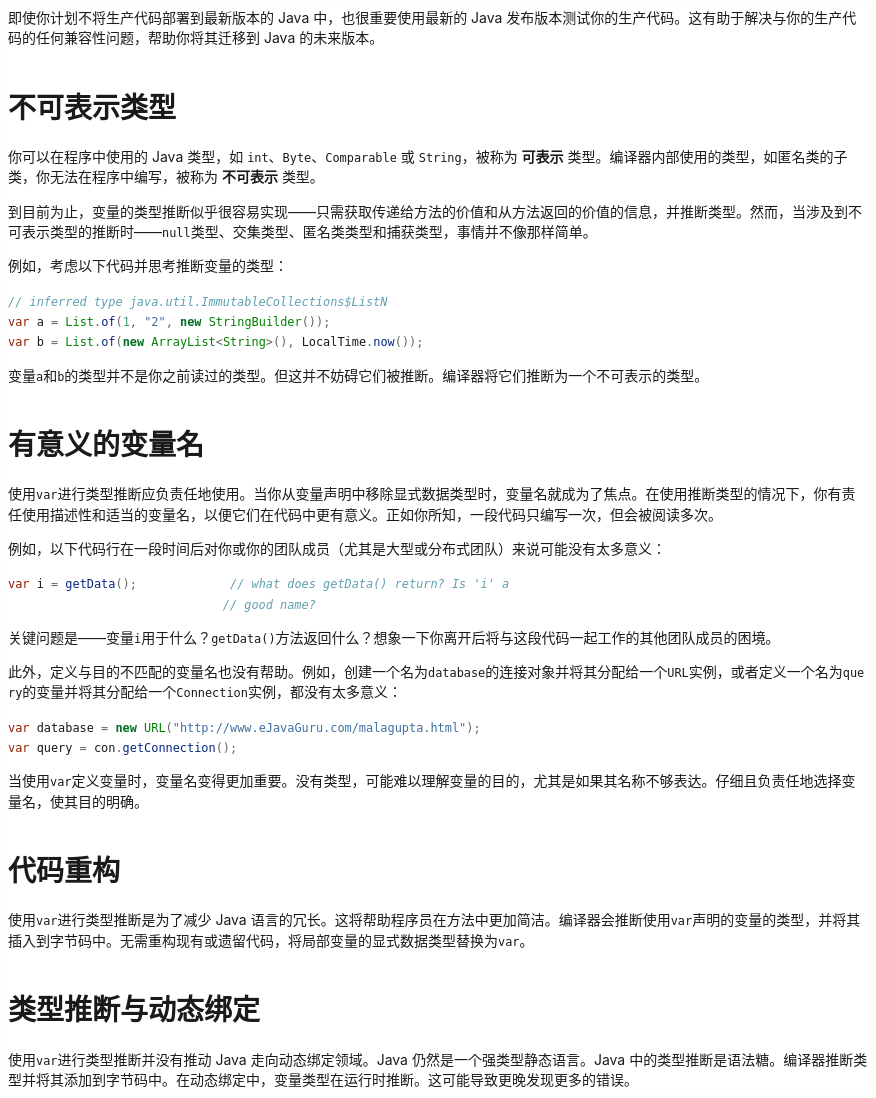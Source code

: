 即使你计划不将生产代码部署到最新版本的 Java 中，也很重要使用最新的 Java 发布版本测试你的生产代码。这有助于解决与你的生产代码的任何兼容性问题，帮助你将其迁移到 Java 的未来版本。

# 不可表示类型

你可以在程序中使用的 Java 类型，如 `int`、`Byte`、`Comparable` 或 `String`，被称为 **可表示** 类型。编译器内部使用的类型，如匿名类的子类，你无法在程序中编写，被称为 **不可表示** 类型。

到目前为止，变量的类型推断似乎很容易实现——只需获取传递给方法的价值和从方法返回的价值的信息，并推断类型。然而，当涉及到不可表示类型的推断时——`null`类型、交集类型、匿名类类型和捕获类型，事情并不像那样简单。

例如，考虑以下代码并思考推断变量的类型：

```java
// inferred type java.util.ImmutableCollections$ListN 
var a = List.of(1, "2", new StringBuilder());
var b = List.of(new ArrayList<String>(), LocalTime.now());
```

变量`a`和`b`的类型并不是你之前读过的类型。但这并不妨碍它们被推断。编译器将它们推断为一个不可表示的类型。

# 有意义的变量名

使用`var`进行类型推断应负责任地使用。当你从变量声明中移除显式数据类型时，变量名就成为了焦点。在使用推断类型的情况下，你有责任使用描述性和适当的变量名，以便它们在代码中更有意义。正如你所知，一段代码只编写一次，但会被阅读多次。

例如，以下代码行在一段时间后对你或你的团队成员（尤其是大型或分布式团队）来说可能没有太多意义：

```java
var i = getData();             // what does getData() return? Is 'i' a 
                              // good name? 
```

关键问题是——变量`i`用于什么？`getData()`方法返回什么？想象一下你离开后将与这段代码一起工作的其他团队成员的困境。

此外，定义与目的不匹配的变量名也没有帮助。例如，创建一个名为`database`的连接对象并将其分配给一个`URL`实例，或者定义一个名为`query`的变量并将其分配给一个`Connection`实例，都没有太多意义：

```java
var database = new URL("http://www.eJavaGuru.com/malagupta.html"); 
var query = con.getConnection(); 
```

当使用`var`定义变量时，变量名变得更加重要。没有类型，可能难以理解变量的目的，尤其是如果其名称不够表达。仔细且负责任地选择变量名，使其目的明确。

# 代码重构

使用`var`进行类型推断是为了减少 Java 语言的冗长。这将帮助程序员在方法中更加简洁。编译器会推断使用`var`声明的变量的类型，并将其插入到字节码中。无需重构现有或遗留代码，将局部变量的显式数据类型替换为`var`。

# 类型推断与动态绑定

使用`var`进行类型推断并没有推动 Java 走向动态绑定领域。Java 仍然是一个强类型静态语言。Java 中的类型推断是语法糖。编译器推断类型并将其添加到字节码中。在动态绑定中，变量类型在运行时推断。这可能导致更晚发现更多的错误。
